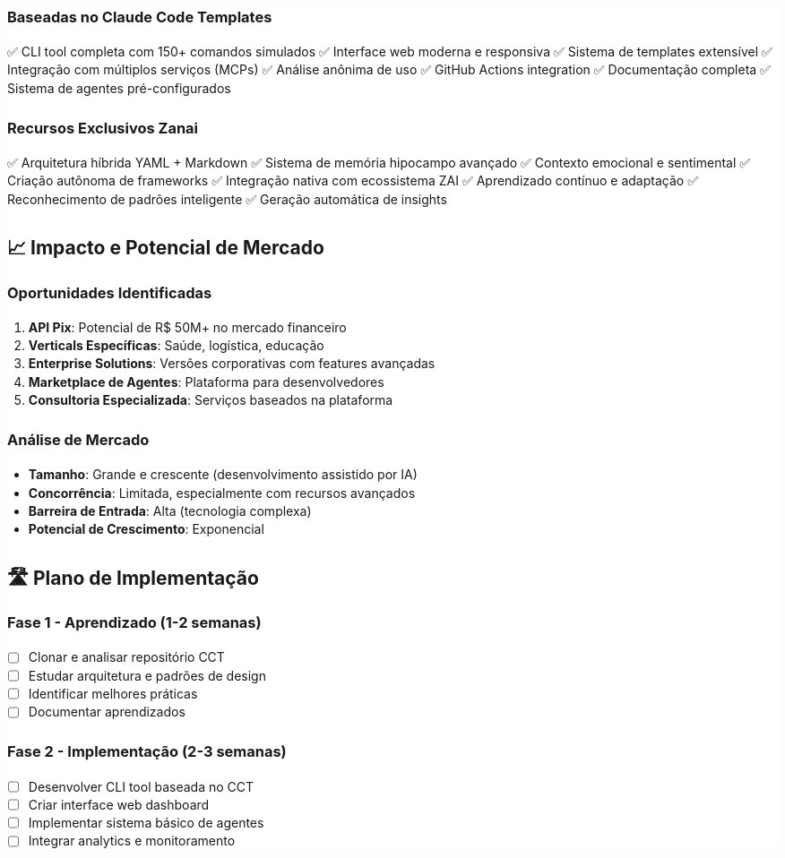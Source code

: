 ### Baseadas no Claude Code Templates
✅ CLI tool completa com 150+ comandos simulados
✅ Interface web moderna e responsiva
✅ Sistema de templates extensível
✅ Integração com múltiplos serviços (MCPs)
✅ Análise anônima de uso
✅ GitHub Actions integration
✅ Documentação completa
✅ Sistema de agentes pré-configurados

### Recursos Exclusivos Zanai
✅ Arquitetura híbrida YAML + Markdown
✅ Sistema de memória hipocampo avançado
✅ Contexto emocional e sentimental
✅ Criação autônoma de frameworks
✅ Integração nativa com ecossistema ZAI
✅ Aprendizado contínuo e adaptação
✅ Reconhecimento de padrões inteligente
✅ Geração automática de insights

## 📈 Impacto e Potencial de Mercado

### Oportunidades Identificadas
1. **API Pix**: Potencial de R$ 50M+ no mercado financeiro
2. **Verticals Específicas**: Saúde, logística, educação
3. **Enterprise Solutions**: Versões corporativas com features avançadas
4. **Marketplace de Agentes**: Plataforma para desenvolvedores
5. **Consultoria Especializada**: Serviços baseados na plataforma

### Análise de Mercado
- **Tamanho**: Grande e crescente (desenvolvimento assistido por IA)
- **Concorrência**: Limitada, especialmente com recursos avançados
- **Barreira de Entrada**: Alta (tecnologia complexa)
- **Potencial de Crescimento**: Exponencial

## 🛣️ Plano de Implementação

### Fase 1 - Aprendizado (1-2 semanas)
- [ ] Clonar e analisar repositório CCT
- [ ] Estudar arquitetura e padrões de design
- [ ] Identificar melhores práticas
- [ ] Documentar aprendizados

### Fase 2 - Implementação (2-3 semanas)
- [ ] Desenvolver CLI tool baseada no CCT
- [ ] Criar interface web dashboard
- [ ] Implementar sistema básico de agentes
- [ ] Integrar analytics e monitoramento
